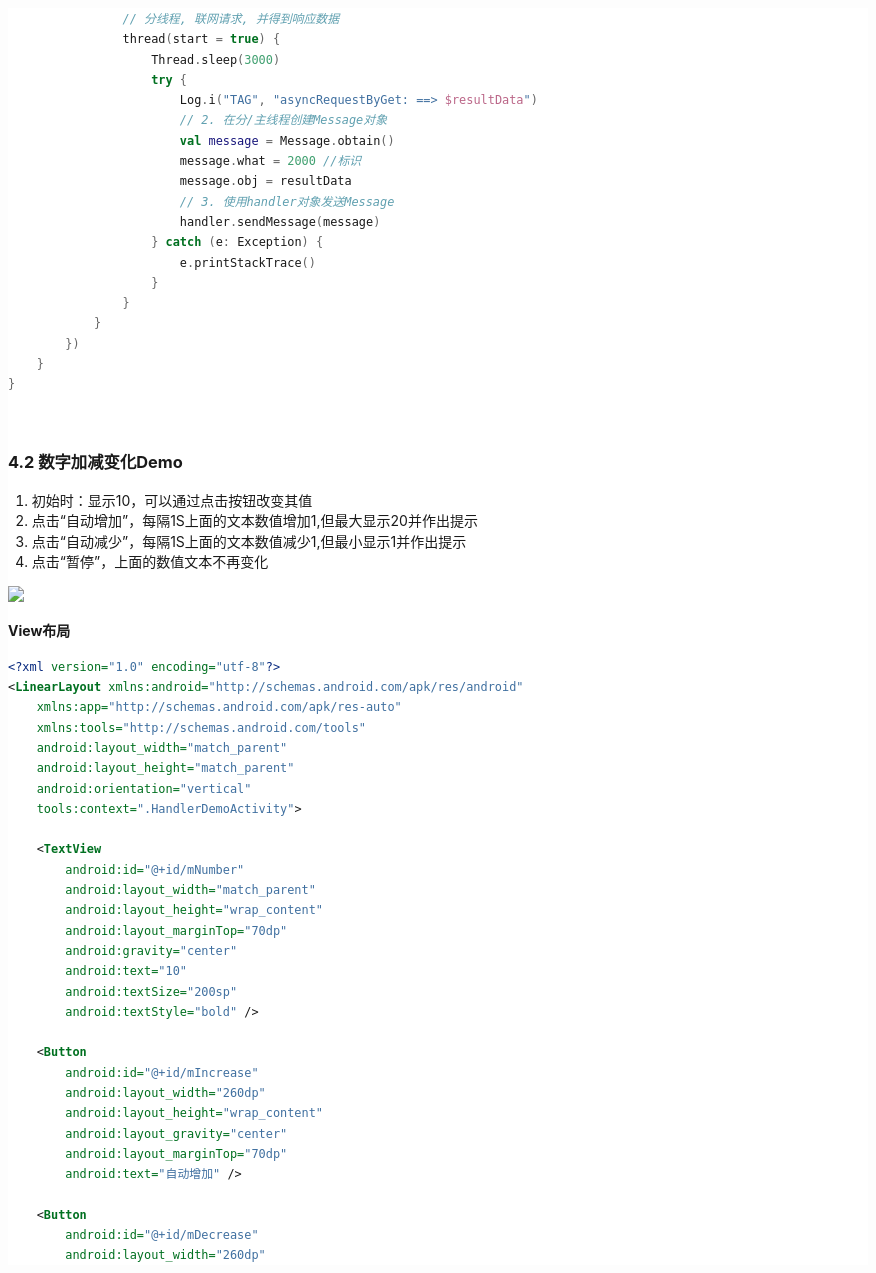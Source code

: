 ```kotlin
                // 分线程, 联网请求, 并得到响应数据
                thread(start = true) {
                    Thread.sleep(3000)
                    try {
                        Log.i("TAG", "asyncRequestByGet: ==> $resultData")
                        // 2. 在分/主线程创建Message对象
                        val message = Message.obtain()
                        message.what = 2000 //标识
                        message.obj = resultData
                        // 3. 使用handler对象发送Message
                        handler.sendMessage(message)
                    } catch (e: Exception) {
                        e.printStackTrace()
                    }
                }
            }
        })
    }
}
```

<br>

### 4.2 数字加减变化Demo

1. 初始时：显示10，可以通过点击按钮改变其值
2. 点击“自动增加”，每隔1S上面的文本数值增加1,但最大显示20并作出提示
3. 点击“自动减少”，每隔1S上面的文本数值减少1,但最小显示1并作出提示
4. 点击“暂停”，上面的数值文本不再变化

![](https://iqqcode-blog.oss-cn-beijing.aliyuncs.com/img-2021-befo/20210614111420.gif)

**View布局**

```xml
<?xml version="1.0" encoding="utf-8"?>
<LinearLayout xmlns:android="http://schemas.android.com/apk/res/android"
    xmlns:app="http://schemas.android.com/apk/res-auto"
    xmlns:tools="http://schemas.android.com/tools"
    android:layout_width="match_parent"
    android:layout_height="match_parent"
    android:orientation="vertical"
    tools:context=".HandlerDemoActivity">

    <TextView
        android:id="@+id/mNumber"
        android:layout_width="match_parent"
        android:layout_height="wrap_content"
        android:layout_marginTop="70dp"
        android:gravity="center"
        android:text="10"
        android:textSize="200sp"
        android:textStyle="bold" />

    <Button
        android:id="@+id/mIncrease"
        android:layout_width="260dp"
        android:layout_height="wrap_content"
        android:layout_gravity="center"
        android:layout_marginTop="70dp"
        android:text="自动增加" />

    <Button
        android:id="@+id/mDecrease"
        android:layout_width="260dp"
```